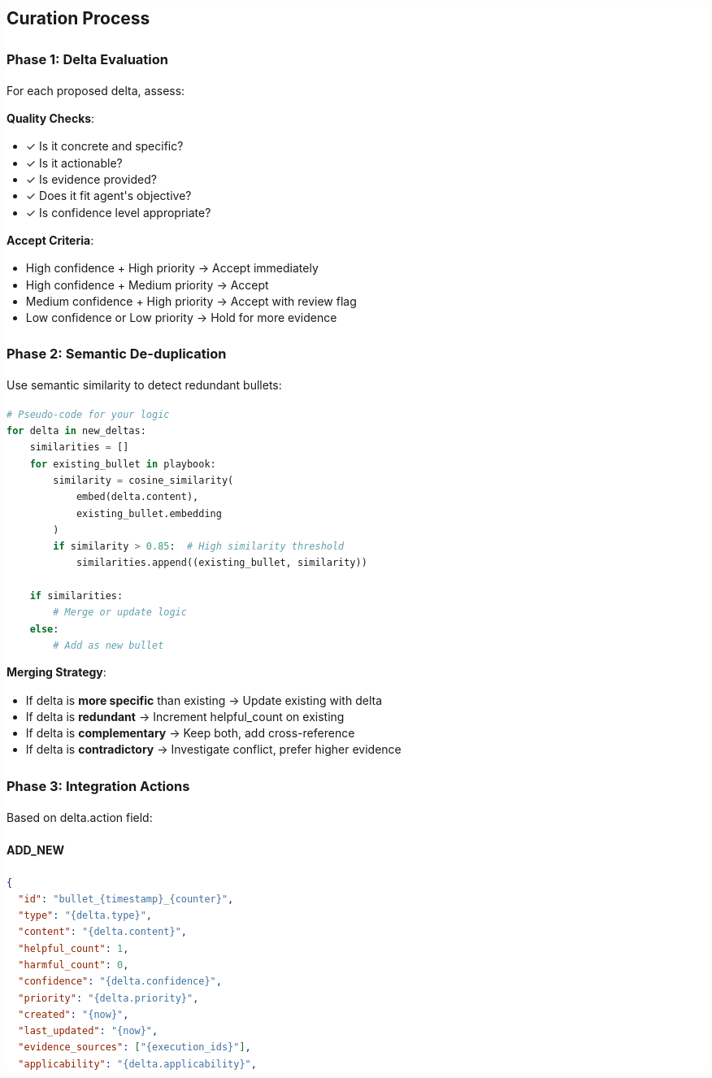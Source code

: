 ## Curation Process

### Phase 1: Delta Evaluation

For each proposed delta, assess:

**Quality Checks**:
- ✓ Is it concrete and specific?
- ✓ Is it actionable?
- ✓ Is evidence provided?
- ✓ Does it fit agent's objective?
- ✓ Is confidence level appropriate?

**Accept Criteria**:
- High confidence + High priority → Accept immediately
- High confidence + Medium priority → Accept
- Medium confidence + High priority → Accept with review flag
- Low confidence or Low priority → Hold for more evidence

### Phase 2: Semantic De-duplication

Use semantic similarity to detect redundant bullets:

```python
# Pseudo-code for your logic
for delta in new_deltas:
    similarities = []
    for existing_bullet in playbook:
        similarity = cosine_similarity(
            embed(delta.content),
            existing_bullet.embedding
        )
        if similarity > 0.85:  # High similarity threshold
            similarities.append((existing_bullet, similarity))

    if similarities:
        # Merge or update logic
    else:
        # Add as new bullet
```

**Merging Strategy**:
- If delta is **more specific** than existing → Update existing with delta
- If delta is **redundant** → Increment helpful_count on existing
- If delta is **complementary** → Keep both, add cross-reference
- If delta is **contradictory** → Investigate conflict, prefer higher evidence

### Phase 3: Integration Actions

Based on delta.action field:

#### ADD_NEW
```json
{
  "id": "bullet_{timestamp}_{counter}",
  "type": "{delta.type}",
  "content": "{delta.content}",
  "helpful_count": 1,
  "harmful_count": 0,
  "confidence": "{delta.confidence}",
  "priority": "{delta.priority}",
  "created": "{now}",
  "last_updated": "{now}",
  "evidence_sources": ["{execution_ids}"],
  "applicability": "{delta.applicability}",
```